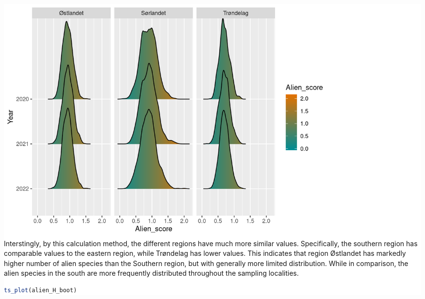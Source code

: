 <img src="insectIndicators_files/figure-html/unnamed-chunk-104-1.png" width="672" />
<br/>
Interstingly, by this calculation method, the different regions have much more similar values. Specifically, the southern region has comparable values to the eastern region, while Trøndelag has lower values. This indicates that region Østlandet has markedly higher number of alien species than the Southern region, but with generally more limited distribution. While in comparison, the alien species in the south are more frequently distributed throughout the sampling localities.


```r
ts_plot(alien_H_boot)
```
